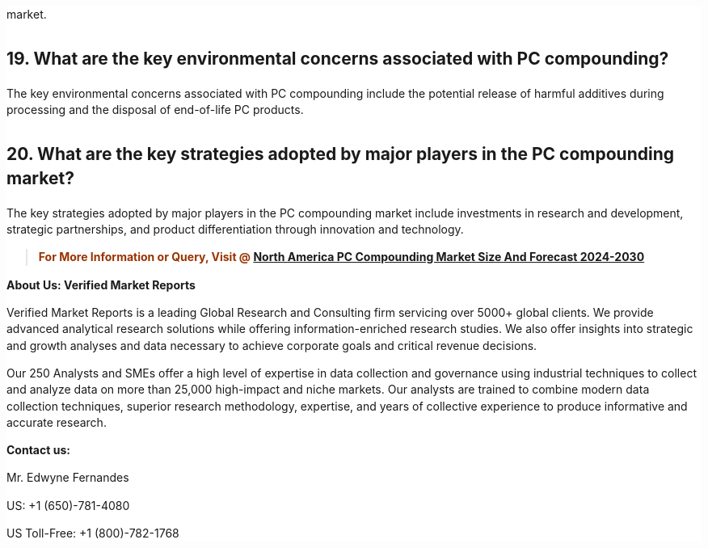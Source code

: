market.</p><h2>19. What are the key environmental concerns associated with PC compounding?</div><div></h2><p>The key environmental concerns associated with PC compounding include the potential release of harmful additives during processing and the disposal of end-of-life PC products.</p><h2>20. What are the key strategies adopted by major players in the PC compounding market?</div><div></h2><p>The key strategies adopted by major players in the PC compounding market include investments in research and development, strategic partnerships, and product differentiation through innovation and technology.</p></body></html></p><blockquote><p><span style="color: #993300;"><strong>For More Information or Query, Visit @ <a href="https://www.verifiedmarketreports.com/product/global-pc-compounding-market-report-2019-competitive-landscape-trends-and-opportunities/">North America PC Compounding Market Size And Forecast 2024-2030</a></strong></span></p></blockquote><p><strong>About Us: Verified Market Reports</strong></p><p>Verified Market Reports is a leading Global Research and Consulting firm servicing over 5000+ global clients. We provide advanced analytical research solutions while offering information-enriched research studies. We also offer insights into strategic and growth analyses and data necessary to achieve corporate goals and critical revenue decisions.</p><p>Our 250 Analysts and SMEs offer a high level of expertise in data collection and governance using industrial techniques to collect and analyze data on more than 25,000 high-impact and niche markets. Our analysts are trained to combine modern data collection techniques, superior research methodology, expertise, and years of collective experience to produce informative and accurate research.</p><p><strong>Contact us:</strong></p><p>Mr. Edwyne Fernandes</p><p>US: +1 (650)-781-4080</p><p>US Toll-Free: +1 (800)-782-1768</p>
